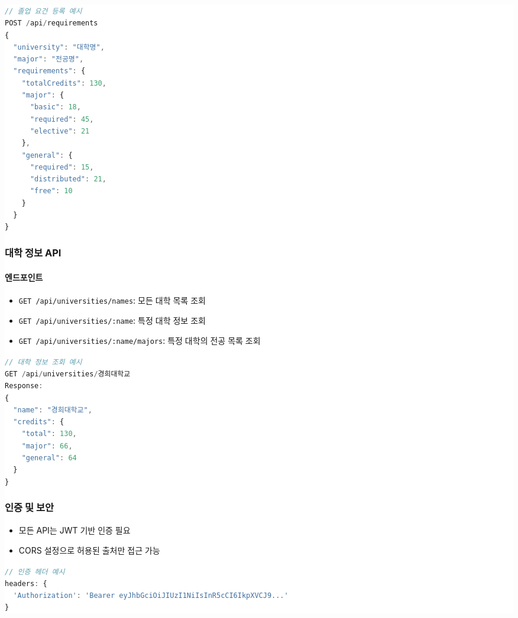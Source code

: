 ```javascript
// 졸업 요건 등록 예시
POST /api/requirements
{
  "university": "대학명",
  "major": "전공명",
  "requirements": {
    "totalCredits": 130,
    "major": {
      "basic": 18,
      "required": 45,
      "elective": 21
    },
    "general": {
      "required": 15,
      "distributed": 21,
      "free": 10
    }
  }
}
```

### 대학 정보 API
#### 엔드포인트

- `GET /api/universities/names`: 모든 대학 목록 조회
- `GET /api/universities/:name`: 특정 대학 정보 조회

- `GET /api/universities/:name/majors`: 특정 대학의 전공 목록 조회

```javascript
// 대학 정보 조회 예시
GET /api/universities/경희대학교
Response:
{
  "name": "경희대학교",
  "credits": {
    "total": 130,
    "major": 66,
    "general": 64
  }
}
```

### 인증 및 보안

- 모든 API는 JWT 기반 인증 필요

- CORS 설정으로 허용된 출처만 접근 가능

```javascript
// 인증 헤더 예시
headers: {
  'Authorization': 'Bearer eyJhbGciOiJIUzI1NiIsInR5cCI6IkpXVCJ9...'
}
```
